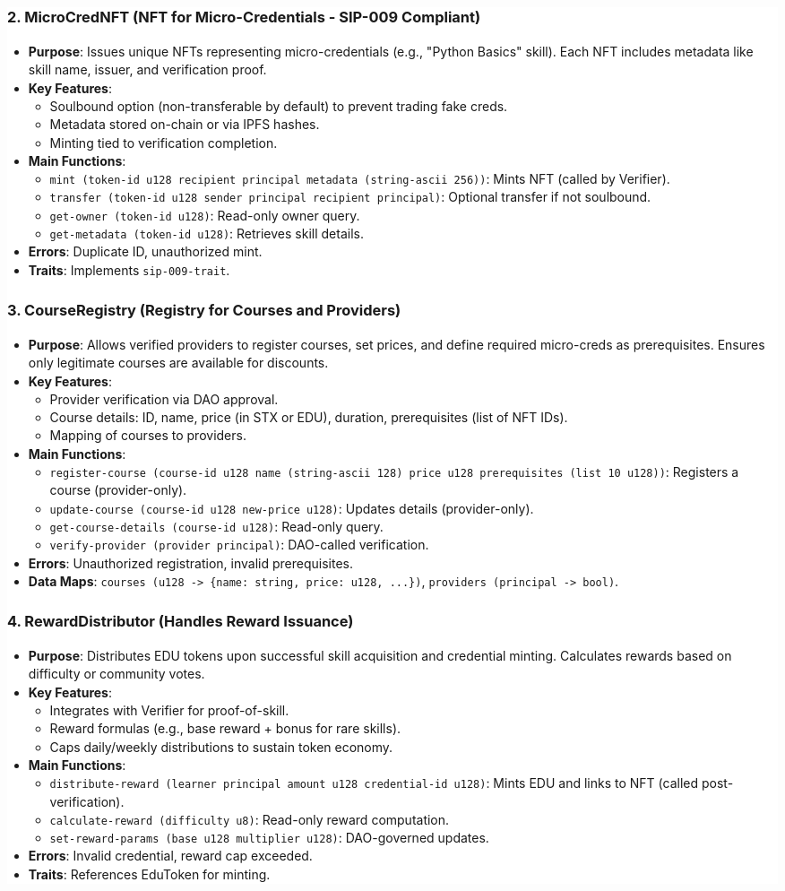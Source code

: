 ### 2. MicroCredNFT (NFT for Micro-Credentials - SIP-009 Compliant)
   - **Purpose**: Issues unique NFTs representing micro-credentials (e.g., "Python Basics" skill). Each NFT includes metadata like skill name, issuer, and verification proof.
   - **Key Features**:
     - Soulbound option (non-transferable by default) to prevent trading fake creds.
     - Metadata stored on-chain or via IPFS hashes.
     - Minting tied to verification completion.
   - **Main Functions**:
     - `mint (token-id u128 recipient principal metadata (string-ascii 256))`: Mints NFT (called by Verifier).
     - `transfer (token-id u128 sender principal recipient principal)`: Optional transfer if not soulbound.
     - `get-owner (token-id u128)`: Read-only owner query.
     - `get-metadata (token-id u128)`: Retrieves skill details.
   - **Errors**: Duplicate ID, unauthorized mint.
   - **Traits**: Implements `sip-009-trait`.

### 3. CourseRegistry (Registry for Courses and Providers)
   - **Purpose**: Allows verified providers to register courses, set prices, and define required micro-creds as prerequisites. Ensures only legitimate courses are available for discounts.
   - **Key Features**:
     - Provider verification via DAO approval.
     - Course details: ID, name, price (in STX or EDU), duration, prerequisites (list of NFT IDs).
     - Mapping of courses to providers.
   - **Main Functions**:
     - `register-course (course-id u128 name (string-ascii 128) price u128 prerequisites (list 10 u128))`: Registers a course (provider-only).
     - `update-course (course-id u128 new-price u128)`: Updates details (provider-only).
     - `get-course-details (course-id u128)`: Read-only query.
     - `verify-provider (provider principal)`: DAO-called verification.
   - **Errors**: Unauthorized registration, invalid prerequisites.
   - **Data Maps**: `courses (u128 -> {name: string, price: u128, ...})`, `providers (principal -> bool)`.

### 4. RewardDistributor (Handles Reward Issuance)
   - **Purpose**: Distributes EDU tokens upon successful skill acquisition and credential minting. Calculates rewards based on difficulty or community votes.
   - **Key Features**:
     - Integrates with Verifier for proof-of-skill.
     - Reward formulas (e.g., base reward + bonus for rare skills).
     - Caps daily/weekly distributions to sustain token economy.
   - **Main Functions**:
     - `distribute-reward (learner principal amount u128 credential-id u128)`: Mints EDU and links to NFT (called post-verification).
     - `calculate-reward (difficulty u8)`: Read-only reward computation.
     - `set-reward-params (base u128 multiplier u128)`: DAO-governed updates.
   - **Errors**: Invalid credential, reward cap exceeded.
   - **Traits**: References EduToken for minting.
